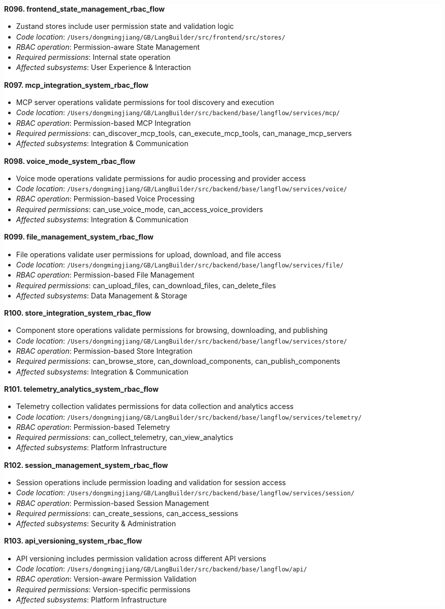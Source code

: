 **R096. frontend_state_management_rbac_flow**
- Zustand stores include user permission state and validation logic
- *Code location*: `/Users/dongmingjiang/GB/LangBuilder/src/frontend/src/stores/`
- *RBAC operation*: Permission-aware State Management
- *Required permissions*: Internal state operation
- *Affected subsystems*: User Experience & Interaction

**R097. mcp_integration_system_rbac_flow**
- MCP server operations validate permissions for tool discovery and execution
- *Code location*: `/Users/dongmingjiang/GB/LangBuilder/src/backend/base/langflow/services/mcp/`
- *RBAC operation*: Permission-based MCP Integration
- *Required permissions*: can_discover_mcp_tools, can_execute_mcp_tools, can_manage_mcp_servers
- *Affected subsystems*: Integration & Communication

**R098. voice_mode_system_rbac_flow**
- Voice mode operations validate permissions for audio processing and provider access
- *Code location*: `/Users/dongmingjiang/GB/LangBuilder/src/backend/base/langflow/services/voice/`
- *RBAC operation*: Permission-based Voice Processing
- *Required permissions*: can_use_voice_mode, can_access_voice_providers
- *Affected subsystems*: Integration & Communication

**R099. file_management_system_rbac_flow**
- File operations validate user permissions for upload, download, and file access
- *Code location*: `/Users/dongmingjiang/GB/LangBuilder/src/backend/base/langflow/services/file/`
- *RBAC operation*: Permission-based File Management
- *Required permissions*: can_upload_files, can_download_files, can_delete_files
- *Affected subsystems*: Data Management & Storage

**R100. store_integration_system_rbac_flow**
- Component store operations validate permissions for browsing, downloading, and publishing
- *Code location*: `/Users/dongmingjiang/GB/LangBuilder/src/backend/base/langflow/services/store/`
- *RBAC operation*: Permission-based Store Integration
- *Required permissions*: can_browse_store, can_download_components, can_publish_components
- *Affected subsystems*: Integration & Communication

**R101. telemetry_analytics_system_rbac_flow**
- Telemetry collection validates permissions for data collection and analytics access
- *Code location*: `/Users/dongmingjiang/GB/LangBuilder/src/backend/base/langflow/services/telemetry/`
- *RBAC operation*: Permission-based Telemetry
- *Required permissions*: can_collect_telemetry, can_view_analytics
- *Affected subsystems*: Platform Infrastructure

**R102. session_management_system_rbac_flow**
- Session operations include permission loading and validation for session access
- *Code location*: `/Users/dongmingjiang/GB/LangBuilder/src/backend/base/langflow/services/session/`
- *RBAC operation*: Permission-based Session Management
- *Required permissions*: can_create_sessions, can_access_sessions
- *Affected subsystems*: Security & Administration

**R103. api_versioning_system_rbac_flow**
- API versioning includes permission validation across different API versions
- *Code location*: `/Users/dongmingjiang/GB/LangBuilder/src/backend/base/langflow/api/`
- *RBAC operation*: Version-aware Permission Validation
- *Required permissions*: Version-specific permissions
- *Affected subsystems*: Platform Infrastructure

